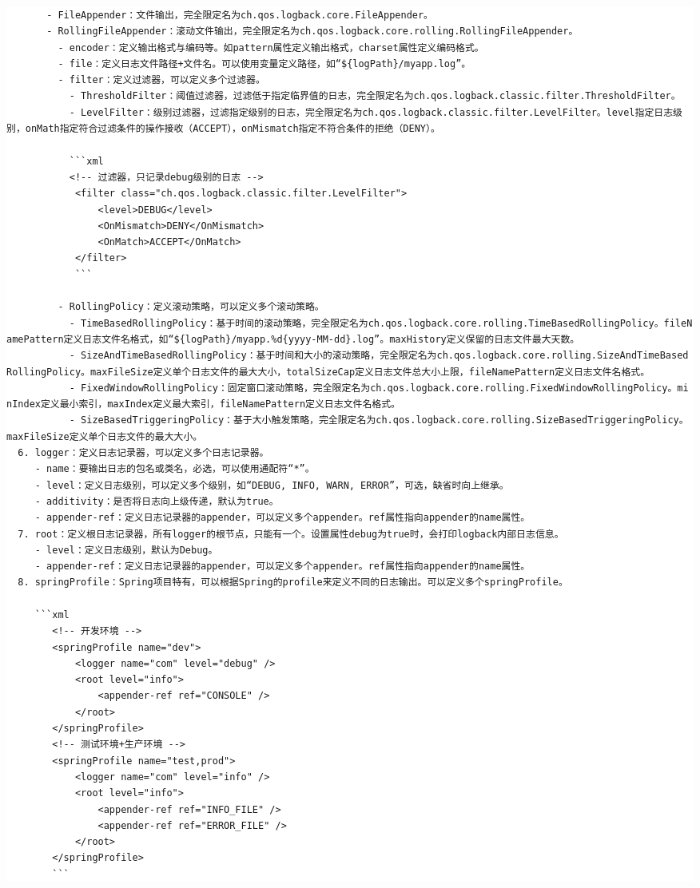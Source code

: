            - FileAppender：文件输出，完全限定名为ch.qos.logback.core.FileAppender。
           - RollingFileAppender：滚动文件输出，完全限定名为ch.qos.logback.core.rolling.RollingFileAppender。
             - encoder：定义输出格式与编码等。如pattern属性定义输出格式，charset属性定义编码格式。
             - file：定义日志文件路径+文件名。可以使用变量定义路径，如“${logPath}/myapp.log”。
             - filter：定义过滤器，可以定义多个过滤器。
               - ThresholdFilter：阈值过滤器，过滤低于指定临界值的日志，完全限定名为ch.qos.logback.classic.filter.ThresholdFilter。
               - LevelFilter：级别过滤器，过滤指定级别的日志，完全限定名为ch.qos.logback.classic.filter.LevelFilter。level指定日志级别，onMath指定符合过滤条件的操作接收（ACCEPT），onMismatch指定不符合条件的拒绝（DENY）。

               ```xml
               <!-- 过滤器，只记录debug级别的日志 -->
                <filter class="ch.qos.logback.classic.filter.LevelFilter">
                    <level>DEBUG</level>
                    <OnMismatch>DENY</OnMismatch>
                    <OnMatch>ACCEPT</OnMatch>
                </filter>
                ```

             - RollingPolicy：定义滚动策略，可以定义多个滚动策略。
               - TimeBasedRollingPolicy：基于时间的滚动策略，完全限定名为ch.qos.logback.core.rolling.TimeBasedRollingPolicy。fileNamePattern定义日志文件名格式，如“${logPath}/myapp.%d{yyyy-MM-dd}.log”。maxHistory定义保留的日志文件最大天数。
               - SizeAndTimeBasedRollingPolicy：基于时间和大小的滚动策略，完全限定名为ch.qos.logback.core.rolling.SizeAndTimeBasedRollingPolicy。maxFileSize定义单个日志文件的最大大小，totalSizeCap定义日志文件总大小上限，fileNamePattern定义日志文件名格式。
               - FixedWindowRollingPolicy：固定窗口滚动策略，完全限定名为ch.qos.logback.core.rolling.FixedWindowRollingPolicy。minIndex定义最小索引，maxIndex定义最大索引，fileNamePattern定义日志文件名格式。
               - SizeBasedTriggeringPolicy：基于大小触发策略，完全限定名为ch.qos.logback.core.rolling.SizeBasedTriggeringPolicy。maxFileSize定义单个日志文件的最大大小。
      6. logger：定义日志记录器，可以定义多个日志记录器。
         - name：要输出日志的包名或类名，必选，可以使用通配符“*”。
         - level：定义日志级别，可以定义多个级别，如“DEBUG, INFO, WARN, ERROR”，可选，缺省时向上继承。
         - additivity：是否将日志向上级传递，默认为true。
         - appender-ref：定义日志记录器的appender，可以定义多个appender。ref属性指向appender的name属性。
      7. root：定义根日志记录器，所有logger的根节点，只能有一个。设置属性debug为true时，会打印logback内部日志信息。
         - level：定义日志级别，默认为Debug。
         - appender-ref：定义日志记录器的appender，可以定义多个appender。ref属性指向appender的name属性。
      8. springProfile：Spring项目特有，可以根据Spring的profile来定义不同的日志输出。可以定义多个springProfile。

         ```xml
            <!-- 开发环境 -->
            <springProfile name="dev">
                <logger name="com" level="debug" />
                <root level="info">
                    <appender-ref ref="CONSOLE" />
                </root>
            </springProfile>
            <!-- 测试环境+生产环境 -->
            <springProfile name="test,prod">
                <logger name="com" level="info" />
                <root level="info">
                    <appender-ref ref="INFO_FILE" />
                    <appender-ref ref="ERROR_FILE" />
                </root>
            </springProfile>
            ```
